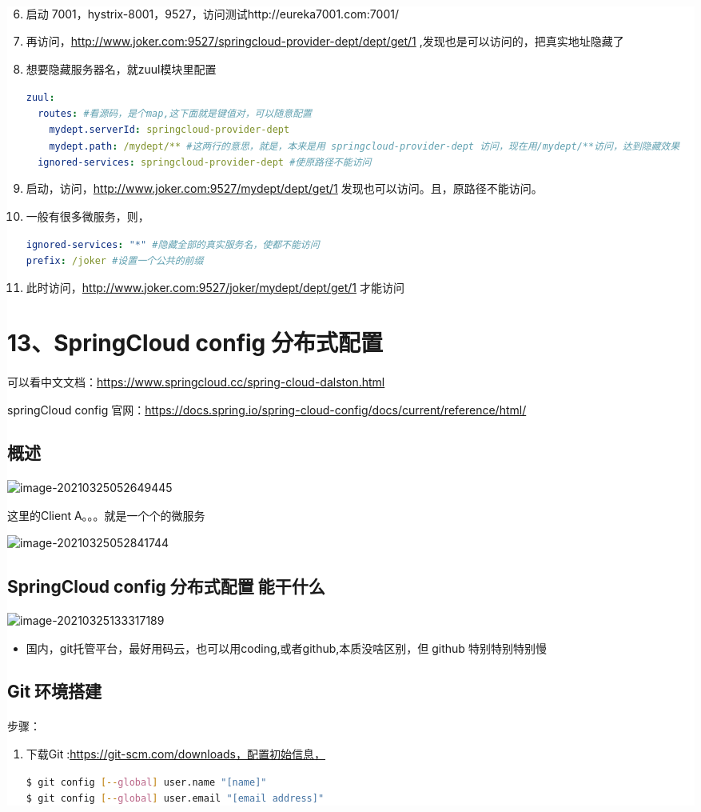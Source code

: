6. 启动 7001，hystrix-8001，9527，访问测试http://eureka7001.com:7001/

7. 再访问，http://www.joker.com:9527/springcloud-provider-dept/dept/get/1 ,发现也是可以访问的，把真实地址隐藏了

8. 想要隐藏服务器名，就zuul模块里配置

   ```yaml
   zuul:
     routes: #看源码，是个map,这下面就是键值对，可以随意配置
       mydept.serverId: springcloud-provider-dept
       mydept.path: /mydept/** #这两行的意思，就是，本来是用 springcloud-provider-dept 访问，现在用/mydept/**访问，达到隐藏效果
     ignored-services: springcloud-provider-dept #使原路径不能访问
   ```

9. 启动，访问，http://www.joker.com:9527/mydept/dept/get/1  发现也可以访问。且，原路径不能访问。

10. 一般有很多微服务，则，

    ```yaml
    ignored-services: "*" #隐藏全部的真实服务名，使都不能访问
    prefix: /joker #设置一个公共的前缀
    ```

11. 此时访问，http://www.joker.com:9527/joker/mydept/dept/get/1 才能访问



# 13、SpringCloud config 分布式配置

可以看中文文档：https://www.springcloud.cc/spring-cloud-dalston.html 

springCloud config 官网：https://docs.spring.io/spring-cloud-config/docs/current/reference/html/

## 概述

![image-20210325052649445](https://2021-joker.oss-cn-shanghai.aliyuncs.com/java_img/image-20210325133317189.png)

这里的Client A。。。就是一个个的微服务

![image-20210325052841744](https://2021-joker.oss-cn-shanghai.aliyuncs.com/java_img/image-20210325054539041.png)

##  SpringCloud config 分布式配置 能干什么

![image-20210325133317189](https://2021-joker.oss-cn-shanghai.aliyuncs.com/java_img/image-20210325174843008.png)



- 国内，git托管平台，最好用码云，也可以用coding,或者github,本质没啥区别，但 github 特别特别特别慢

## Git 环境搭建

步骤：

1. 下载Git :https://git-scm.com/downloads，配置初始信息，

   ```bash
   $ git config [--global] user.name "[name]"
   $ git config [--global] user.email "[email address]"
   ```
